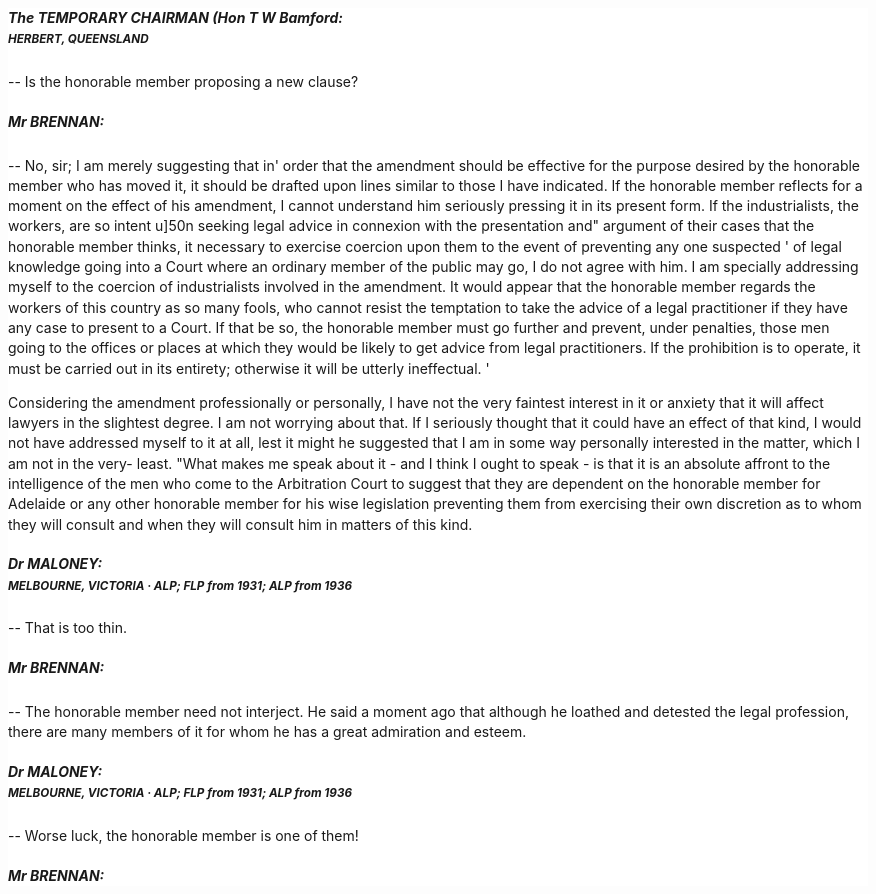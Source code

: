 ##### The TEMPORARY CHAIRMAN (Hon T W Bamford:<br><small class="text-muted">HERBERT, QUEENSLAND</small>

-- Is the honorable member proposing a new clause? 

##### Mr BRENNAN:

-- No, sir; I am merely suggesting that in' order that the amendment should be effective for the purpose desired by the honorable member who has moved it, it should be drafted upon lines similar to those I have indicated. If the honorable member reflects for a moment on the effect of his amendment, I cannot understand him seriously pressing it in its present form. If the industrialists, the workers, are so intent u]50n seeking legal advice in connexion with the presentation and" argument of their cases that the honorable member thinks, it necessary to exercise coercion upon them to the event of preventing any one suspected ' of legal knowledge going into a Court where an ordinary member of the public may go, I do not agree with him. I am specially addressing myself to the coercion of industrialists involved in the amendment. It would appear that the honorable member regards the workers of this country as so many fools, who cannot resist the temptation to take the advice of a legal practitioner if they have any case to present to a Court. If that be so, the honorable member must go further and prevent, under penalties, those men going to the offices or places at which they would be likely to get advice from legal practitioners. If the prohibition is to operate, it must be carried out in its entirety; otherwise it will be utterly ineffectual. ' 

Considering the amendment professionally or personally, I have not the very faintest interest in it or anxiety that it will affect lawyers in the slightest degree. I am not worrying about that. If I seriously thought that it could have an effect of that kind, I would not have addressed myself to it at all, lest it might he suggested that I am in some way personally interested in the matter, which I am not in the very- least. "What makes me speak about it - and I think I ought to speak - is that it is an absolute affront to the intelligence of the men who come to the Arbitration Court to suggest that they are dependent on the honorable member for Adelaide or any other honorable member for his wise legislation preventing them from exercising their own discretion as to whom they will consult and when they will consult him in matters of this kind. 

##### Dr MALONEY:<br><small class="text-muted">MELBOURNE, VICTORIA &middot; ALP; FLP from 1931; ALP from 1936</small>

--  That is too thin. 

##### Mr BRENNAN:

-- The honorable member need not interject. He said a moment ago that although he loathed and detested the legal profession, there are many members of it for whom he has a great admiration and esteem. 

##### Dr MALONEY:<br><small class="text-muted">MELBOURNE, VICTORIA &middot; ALP; FLP from 1931; ALP from 1936</small>

--  Worse luck, the honorable member is one of them! 

##### Mr BRENNAN:

